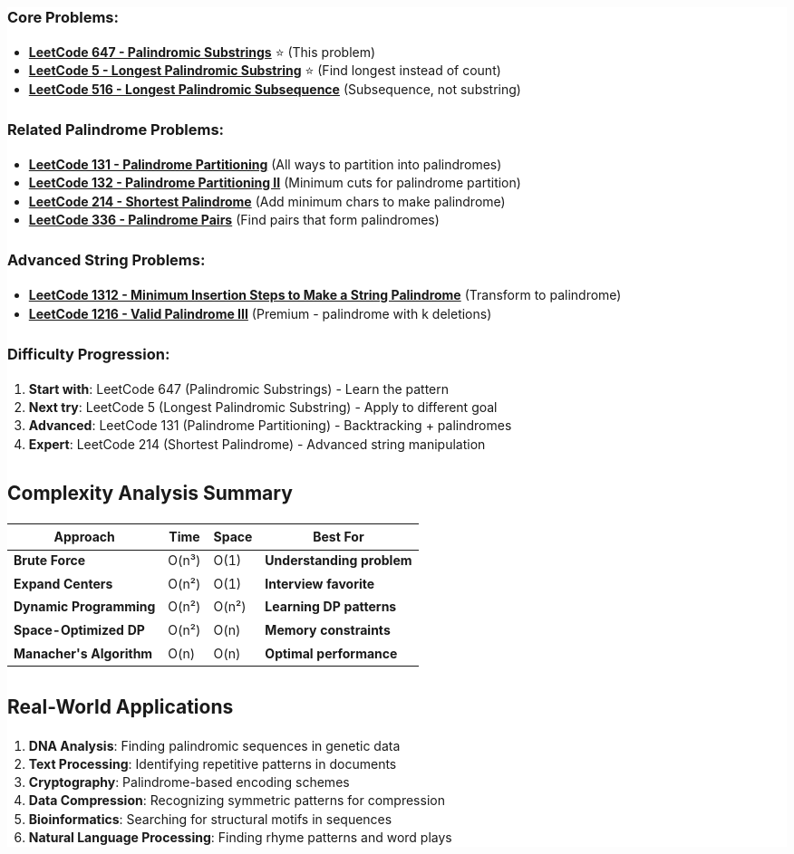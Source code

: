 ### Core Problems:
- **[LeetCode 647 - Palindromic Substrings](https://leetcode.com/problems/palindromic-substrings/)** ⭐ (This problem)
- **[LeetCode 5 - Longest Palindromic Substring](https://leetcode.com/problems/longest-palindromic-substring/)** ⭐ (Find longest instead of count)
- **[LeetCode 516 - Longest Palindromic Subsequence](https://leetcode.com/problems/longest-palindromic-subsequence/)** (Subsequence, not substring)

### Related Palindrome Problems:
- **[LeetCode 131 - Palindrome Partitioning](https://leetcode.com/problems/palindrome-partitioning/)** (All ways to partition into palindromes)
- **[LeetCode 132 - Palindrome Partitioning II](https://leetcode.com/problems/palindrome-partitioning-ii/)** (Minimum cuts for palindrome partition)
- **[LeetCode 214 - Shortest Palindrome](https://leetcode.com/problems/shortest-palindrome/)** (Add minimum chars to make palindrome)
- **[LeetCode 336 - Palindrome Pairs](https://leetcode.com/problems/palindrome-pairs/)** (Find pairs that form palindromes)

### Advanced String Problems:
- **[LeetCode 1312 - Minimum Insertion Steps to Make a String Palindrome](https://leetcode.com/problems/minimum-insertion-steps-to-make-a-string-palindrome/)** (Transform to palindrome)
- **[LeetCode 1216 - Valid Palindrome III](https://leetcode.com/problems/valid-palindrome-iii/)** (Premium - palindrome with k deletions)

### Difficulty Progression:
1. **Start with**: LeetCode 647 (Palindromic Substrings) - Learn the pattern
2. **Next try**: LeetCode 5 (Longest Palindromic Substring) - Apply to different goal
3. **Advanced**: LeetCode 131 (Palindrome Partitioning) - Backtracking + palindromes
4. **Expert**: LeetCode 214 (Shortest Palindrome) - Advanced string manipulation

## Complexity Analysis Summary

| Approach | Time | Space | Best For |
|----------|------|-------|----------|
| **Brute Force** | O(n³) | O(1) | **Understanding problem** |
| **Expand Centers** | O(n²) | O(1) | **Interview favorite** |
| **Dynamic Programming** | O(n²) | O(n²) | **Learning DP patterns** |
| **Space-Optimized DP** | O(n²) | O(n) | **Memory constraints** |
| **Manacher's Algorithm** | O(n) | O(n) | **Optimal performance** |

## Real-World Applications

1. **DNA Analysis**: Finding palindromic sequences in genetic data
2. **Text Processing**: Identifying repetitive patterns in documents
3. **Cryptography**: Palindrome-based encoding schemes
4. **Data Compression**: Recognizing symmetric patterns for compression
5. **Bioinformatics**: Searching for structural motifs in sequences
6. **Natural Language Processing**: Finding rhyme patterns and word plays
